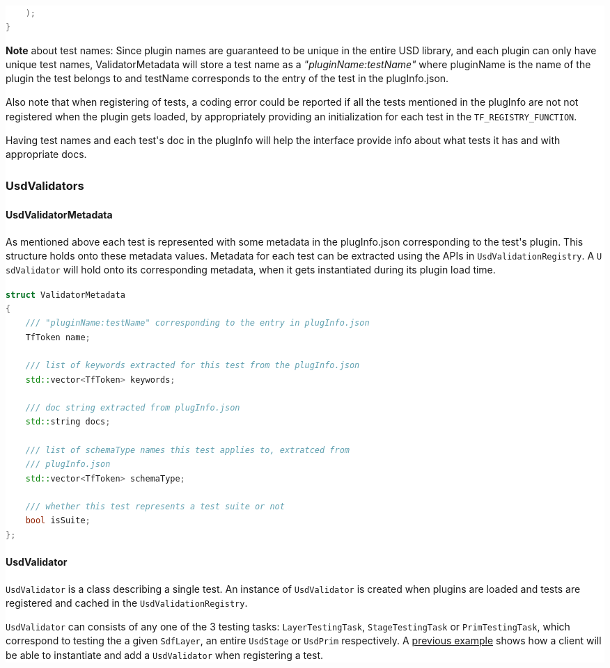 ``` cpp
    );
}
```
**Note** about test names: Since plugin names are guaranteed to be unique in the
entire USD library, and each plugin can only have unique test names,
ValidatorMetadata will store a test name as a _"pluginName:testName"_ where
pluginName is the name of the plugin the test belongs to and testName
corresponds to the entry of the test in the plugInfo.json.

Also note that when registering of tests, a coding error could be reported if
all the tests mentioned in the plugInfo are not not registered when the plugin
gets loaded, by appropriately providing an initialization for each test in the
`TF_REGISTRY_FUNCTION`.

Having test names and each test's doc in the plugInfo will help the interface
provide info about what tests it has and with appropriate docs.

### UsdValidators

#### UsdValidatorMetadata
As mentioned above each test is represented with some metadata in the 
plugInfo.json corresponding to the test's plugin. This structure holds onto 
these metadata values. Metadata for each test can be extracted using the APIs in 
`UsdValidationRegistry`. A `UsdValidator` will hold onto its corresponding 
metadata, when it gets instantiated during its plugin load time.

``` cpp
struct ValidatorMetadata
{
    /// "pluginName:testName" corresponding to the entry in plugInfo.json
    TfToken name;
    
    /// list of keywords extracted for this test from the plugInfo.json
    std::vector<TfToken> keywords;

    /// doc string extracted from plugInfo.json
    std::string docs;

    /// list of schemaType names this test applies to, extratced from
    /// plugInfo.json
    std::vector<TfToken> schemaType;

    /// whether this test represents a test suite or not
    bool isSuite;
};
```

#### UsdValidator
`UsdValidator` is a class describing a single test. An instance of
`UsdValidator` is created when plugins are loaded and tests are registered and
cached in the `UsdValidationRegistry`.

`UsdValidator` can consists of any one of the 3 testing tasks:
`LayerTestingTask`, `StageTestingTask` or `PrimTestingTask`, which correspond to
testing the a given `SdfLayer`, an entire `UsdStage` or `UsdPrim` respectively.
A [previous example](#Example1) shows how a client will be able to instantiate
and add a `UsdValidator` when registering a test.
